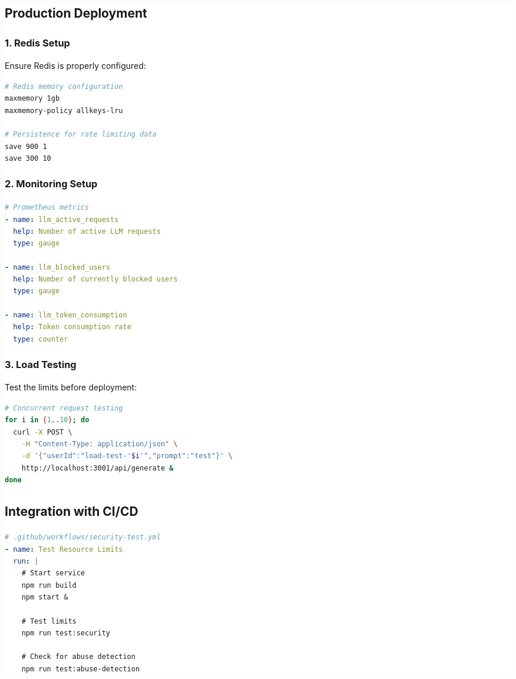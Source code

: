 ## Production Deployment

### 1. Redis Setup

Ensure Redis is properly configured:

```bash
# Redis memory configuration
maxmemory 1gb
maxmemory-policy allkeys-lru

# Persistence for rate limiting data
save 900 1
save 300 10
```

### 2. Monitoring Setup

```yaml
# Prometheus metrics
- name: llm_active_requests
  help: Number of active LLM requests
  type: gauge

- name: llm_blocked_users
  help: Number of currently blocked users
  type: gauge

- name: llm_token_consumption
  help: Token consumption rate
  type: counter
```

### 3. Load Testing

Test the limits before deployment:

```bash
# Concurrent request testing
for i in {1..10}; do
  curl -X POST \
    -H "Content-Type: application/json" \
    -d '{"userId":"load-test-'$i'","prompt":"test"}' \
    http://localhost:3001/api/generate &
done
```

## Integration with CI/CD

```yaml
# .github/workflows/security-test.yml
- name: Test Resource Limits
  run: |
    # Start service
    npm run build
    npm start &
    
    # Test limits
    npm run test:security
    
    # Check for abuse detection
    npm run test:abuse-detection
```